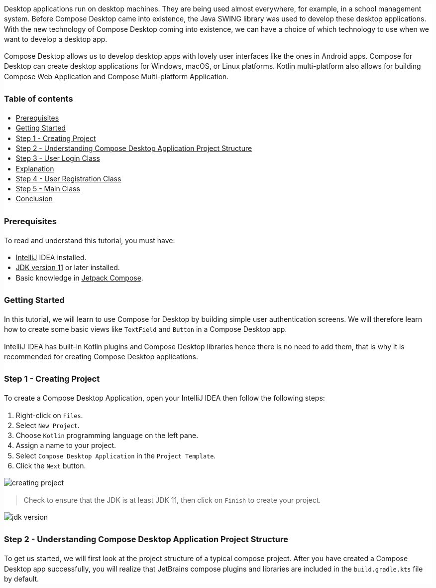 Desktop applications run on desktop machines. They are being used almost everywhere, for example, in a school management system. Before Compose Desktop came into existence, the Java SWING library was used to develop these desktop applications. With the new technology of Compose Desktop coming into existence, we can have a choice of which technology to use when we want to develop a desktop app.

Compose Desktop allows us to develop desktop apps with lovely user interfaces like the ones in Android apps. Compose for Desktop can create desktop applications for Windows, macOS, or Linux platforms. Kotlin multi-platform also allows for building Compose Web Application and Compose Multi-platform Application.

### Table of contents
- [Prerequisites](#prerequisites)
- [Getting Started](#getting-started)
- [Step 1 - Creating Project](#step-1---creating-project)
- [Step 2 -  Understanding Compose Desktop Application Project Structure](#step-2---understanding-compose-desktop-application-project-structure)
- [Step 3 - User Login Class](#step-3---user-login-class)
- [Explanation](#explanation)
- [Step 4 - User Registration Class](#step-4---user-registration-class)
- [Step 5 - Main Class](#step-5---main-class)
- [Conclusion](#conclusion)

### Prerequisites
To read and understand this tutorial, you must have:
- [IntelliJ](https://www.jetbrains.com/idea/download/#section=windows) IDEA installed.
- [JDK version 11](https://www.oracle.com/java/technologies/downloads/) or later installed.
- Basic knowledge in [Jetpack Compose](https://developer.android.com/jetpack/compose).

### Getting Started
In this tutorial, we will learn to use Compose for Desktop by building simple user authentication screens. We will therefore learn how to create some basic views like `TextField` and `Button` in a Compose Desktop app.

IntelliJ IDEA has built-in Kotlin plugins and Compose Desktop libraries hence there is no need to add them, that is why it is recommended for creating Compose Desktop applications. 

### Step 1 - Creating Project
To create a Compose Desktop Application, open your IntelliJ IDEA then follow the following steps:
 1. Right-click on `Files`.
 2. Select `New Project`.
 3. Choose `Kotlin` programming language on the left pane.
 4. Assign a name to your project. 
 5. Select `Compose Desktop Application` in the `Project Template`.
 6. Click the `Next` button.

![creating project](/engineering-education/compose-for-desktop/creating-project1.png)

> Check to ensure that the JDK is at least JDK 11, then click on `Finish` to create your project. 

![jdk version](/engineering-education/compose-for-desktop/creating-project2.png)

### Step 2 - Understanding Compose Desktop Application Project Structure
To get us started, we will first look at the project structure of a typical compose project. After you have created a Compose Desktop app successfully, you will realize that JetBrains compose plugins and libraries are included in the `build.gradle.kts` file by default.
